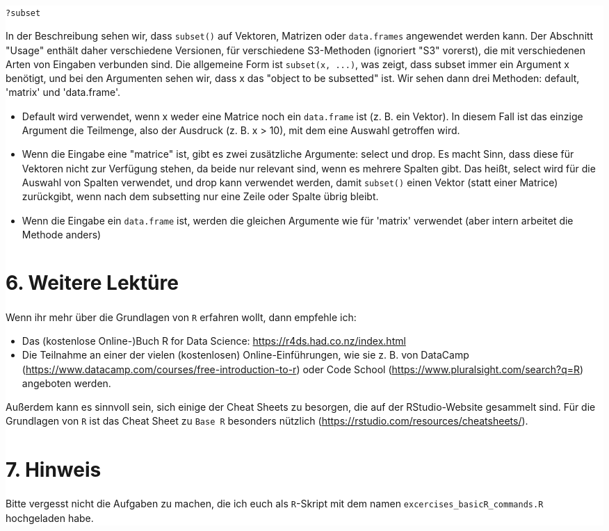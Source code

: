 ``` r
?subset
```

In der Beschreibung sehen wir, dass `subset()` auf Vektoren, Matrizen oder `data.frames` angewendet werden kann. Der Abschnitt "Usage" enthält daher verschiedene Versionen, für verschiedene S3-Methoden (ignoriert "S3" vorerst), die mit verschiedenen Arten von Eingaben verbunden sind. Die allgemeine Form ist `subset(x, ...)`, was zeigt, dass subset immer ein Argument x benötigt, und bei den Argumenten sehen wir, dass x das "object to be subsetted" ist. Wir sehen dann drei Methoden: default, 'matrix' und 'data.frame'.

-   Default wird verwendet, wenn x weder eine Matrice noch ein `data.frame` ist (z. B. ein Vektor). In diesem Fall ist das einzige Argument die Teilmenge, also der Ausdruck (z. B. x &gt; 10), mit dem eine Auswahl getroffen wird.

-   Wenn die Eingabe eine "matrice" ist, gibt es zwei zusätzliche Argumente: select und drop. Es macht Sinn, dass diese für Vektoren nicht zur Verfügung stehen, da beide nur relevant sind, wenn es mehrere Spalten gibt. Das heißt, select wird für die Auswahl von Spalten verwendet, und drop kann verwendet werden, damit `subset()` einen Vektor (statt einer Matrice) zurückgibt, wenn nach dem subsetting nur eine Zeile oder Spalte übrig bleibt.

-   Wenn die Eingabe ein `data.frame` ist, werden die gleichen Argumente wie für 'matrix' verwendet (aber intern arbeitet die Methode anders)

# 6. Weitere Lektüre

Wenn ihr mehr über die Grundlagen von `R` erfahren wollt, dann empfehle ich:

-   Das (kostenlose Online-)Buch R for Data Science: <https://r4ds.had.co.nz/index.html>
-   Die Teilnahme an einer der vielen (kostenlosen) Online-Einführungen, wie sie z. B. von DataCamp (<https://www.datacamp.com/courses/free-introduction-to-r>) oder Code School (<https://www.pluralsight.com/search?q=R>) angeboten werden.

Außerdem kann es sinnvoll sein, sich einige der Cheat Sheets zu besorgen, die auf der RStudio-Website gesammelt sind. Für die Grundlagen von `R` ist das Cheat Sheet zu `Base R` besonders nützlich (<https://rstudio.com/resources/cheatsheets/>).

# 7. Hinweis

Bitte vergesst nicht die Aufgaben zu machen, die ich euch als `R`-Skript mit dem namen `excercises_basicR_commands.R` hochgeladen habe.
